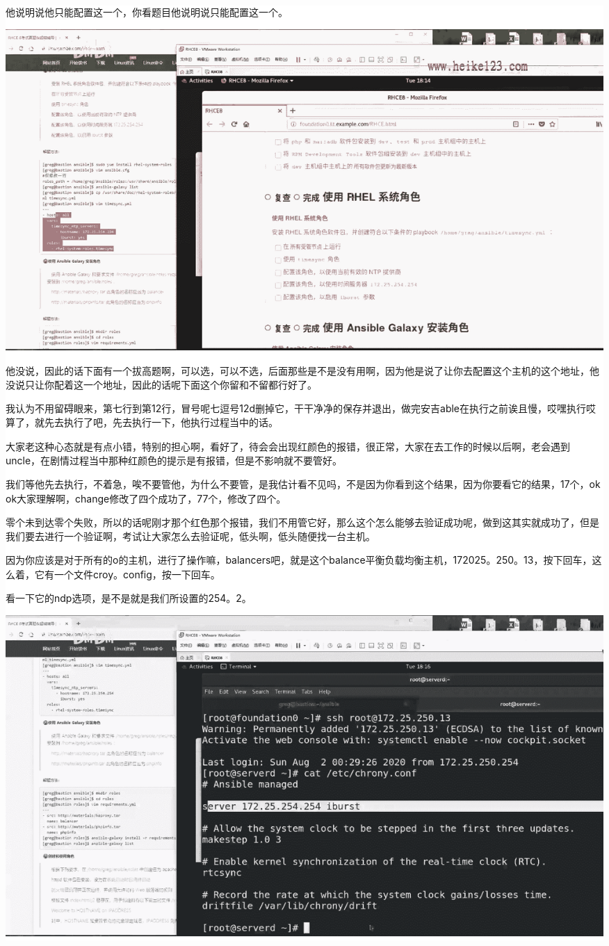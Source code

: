 他说明说他只能配置这一个，你看题目他说明说只能配置这一个。

![](img/c0a6275e0abb35205ac48b494124d511_115.png)

他没说，因此的话下面有一个拔高题啊，可以选，可以不选，后面那些是不是没有用啊，因为他是说了让你去配置这个主机的这个地址，他没说只让你配着这一个地址，因此的话呢下面这个你留和不留都行好了。

我认为不用留碍眼来，第七行到第12行，冒号呢七逗号12d删掉它，干干净净的保存并退出，做完安吉able在执行之前诶且慢，哎嘿执行哎算了，就先去执行了吧，先去执行一下，他执行过程当中的话。

大家老这种心态就是有点小错，特别的担心啊，看好了，待会会出现红颜色的报错，很正常，大家在去工作的时候以后啊，老会遇到uncle，在剧情过程当中那种红颜色的提示是有报错，但是不影响就不要管好。

我们等他先去执行，不着急，唉不要管他，为什么不要管，是我估计看不见吗，不是因为你看到这个结果，因为你要看它的结果，17个，ok ok大家理解啊，change修改了四个成功了，77个，修改了四个。

零个未到达零个失败，所以的话呢刚才那个红色那个报错，我们不用管它好，那么这个怎么能够去验证成功呢，做到这其实就成功了，但是我们要去进行一个验证啊，考试让大家怎么去验证呢，低头啊，低头随便找一台主机。

因为你应该是对于所有的o的主机，进行了操作嘛，balancers吧，就是这个balance平衡负载均衡主机，172025。250。13，按下回车，这么着，它有一个文件croy。config，按一下回车。

看一下它的ndp选项，是不是就是我们所设置的254。2。

![](img/c0a6275e0abb35205ac48b494124d511_117.png)
